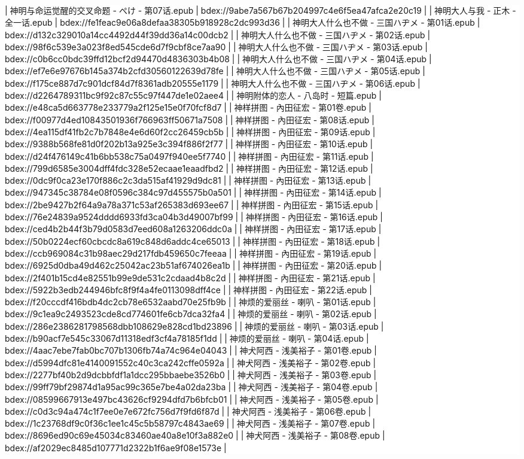 | 神明与命运觉醒的交叉命题 - ぺけ - 第07话.epub | bdex://9abe7a567b67b204997c4e6f5ea47afca2e20c19 |
| 神明大人与我 - 正木 - 全一话.epub | bdex://fe1feac9e06a8defaa38305b918928c2dc993d36 |
| 神明大人什么也不做 - 三国ハヂメ - 第01话.epub | bdex://d132c329010a14cc4492d44f39dd36a14c00dcb2 |
| 神明大人什么也不做 - 三国ハヂメ - 第02话.epub | bdex://98f6c539e3a023f8ed545cde6d7f9cbf8ce7aa90 |
| 神明大人什么也不做 - 三国ハヂメ - 第03话.epub | bdex://c0b6cc0bdc39ffd12bcf2d94470d4836303b4b08 |
| 神明大人什么也不做 - 三国ハヂメ - 第04话.epub | bdex://ef7e6e97676b145a374b2cfd30560122639d78fe |
| 神明大人什么也不做 - 三国ハヂメ - 第05话.epub | bdex://f175ce887d7c901dcf84d7f8361adb20555e1179 |
| 神明大人什么也不做 - 三国ハヂメ - 第06话.epub | bdex://d2264789311bc9f92c87c55c97f447de1e02aee4 |
| 神明附体的恋人 - 八岛时 - 短篇.epub | bdex://e48ca5d663778e233779a2f125e15e0f70fcf8d7 |
| 神样拼图 - 內田征宏 - 第01卷.epub | bdex://f00977d4ed10843501936f766963ff50671a7508 |
| 神样拼图 - 內田征宏 - 第08话.epub | bdex://4ea115df41fb2c7b7848e4e6d60f2cc26459cb5b |
| 神样拼图 - 內田征宏 - 第09话.epub | bdex://9388b568fe81d0f202b13a925e3c394f886f2f77 |
| 神样拼图 - 內田征宏 - 第10话.epub | bdex://d24f476149c41b6bb538c75a0497f940ee5f7740 |
| 神样拼图 - 內田征宏 - 第11话.epub | bdex://799d6585e3004dff4fdc328e52ecaae1eaadfbd2 |
| 神样拼图 - 內田征宏 - 第12话.epub | bdex://0dc9f0ca23e170f886c2c3da515af41929d9dc81 |
| 神样拼图 - 內田征宏 - 第13话.epub | bdex://947345c38784e08f0596c384c97d455575b0a501 |
| 神样拼图 - 內田征宏 - 第14话.epub | bdex://2be9427b2f64a9a78a371c53af265383d693ee67 |
| 神样拼图 - 內田征宏 - 第15话.epub | bdex://76e24839a9524dddd6933fd3ca04b3d49007bf99 |
| 神样拼图 - 內田征宏 - 第16话.epub | bdex://ced4b2b44f3b79d0583d7eed608a1263206ddc0a |
| 神样拼图 - 內田征宏 - 第17话.epub | bdex://50b0224ecf60cbcdc8a619c848d6addc4ce65013 |
| 神样拼图 - 內田征宏 - 第18话.epub | bdex://ccb969084c31b98aec29d217fdb459650c7feeaa |
| 神样拼图 - 內田征宏 - 第19话.epub | bdex://6925d0dba49d462c25042ac23b51af674026ea1b |
| 神样拼图 - 內田征宏 - 第20话.epub | bdex://2f401b15cd4e82551b99e9de531c2cdaad4b8c2d |
| 神样拼图 - 內田征宏 - 第21话.epub | bdex://5922b3edb244946bfc8f9f4a4fe0113098dff4ce |
| 神样拼图 - 內田征宏 - 第22话.epub | bdex://f20cccdf416bdb4dc2cb78e6532aabd70e25fb9b |
| 神烦的爱丽丝 - 喇叭 - 第01话.epub | bdex://9c1ea9c2493523cde8cd774601fe6cb7dca32fa4 |
| 神烦的爱丽丝 - 喇叭 - 第02话.epub | bdex://286e2386281798568dbb108629e828cd1bd23896 |
| 神烦的爱丽丝 - 喇叭 - 第03话.epub | bdex://b90acf7e545c33067d11318edf3cf4a78185f1dd |
| 神烦的爱丽丝 - 喇叭 - 第04话.epub | bdex://4aac7ebe7fab0bc707b1306fb74a74c964e04043 |
| 神犬阿西 - 浅美裕子 - 第01卷.epub | bdex://d5994dfc81e4140091552c40c3ca242cffe0592a |
| 神犬阿西 - 浅美裕子 - 第02卷.epub | bdex://2277bf40b2d9dcbbfdf1a1dcc295bbaebe3526b0 |
| 神犬阿西 - 浅美裕子 - 第03卷.epub | bdex://99ff79bf29874d1a95ac99c365e7be4a02da23ba |
| 神犬阿西 - 浅美裕子 - 第04卷.epub | bdex://08599667913e497bc43626cf9294dfd7b6bfcb01 |
| 神犬阿西 - 浅美裕子 - 第05卷.epub | bdex://c0d3c94a474c1f7ee0e7e672fc756d7f9fd6f87d |
| 神犬阿西 - 浅美裕子 - 第06卷.epub | bdex://1c23768df9c0f36c1ee1c45c5b58797c4843ae69 |
| 神犬阿西 - 浅美裕子 - 第07卷.epub | bdex://8696ed90c69e45034c83460ae40a8e10f3a882e0 |
| 神犬阿西 - 浅美裕子 - 第08卷.epub | bdex://af2029ec8485d107771d2322b1f6ae9f08e1573e |